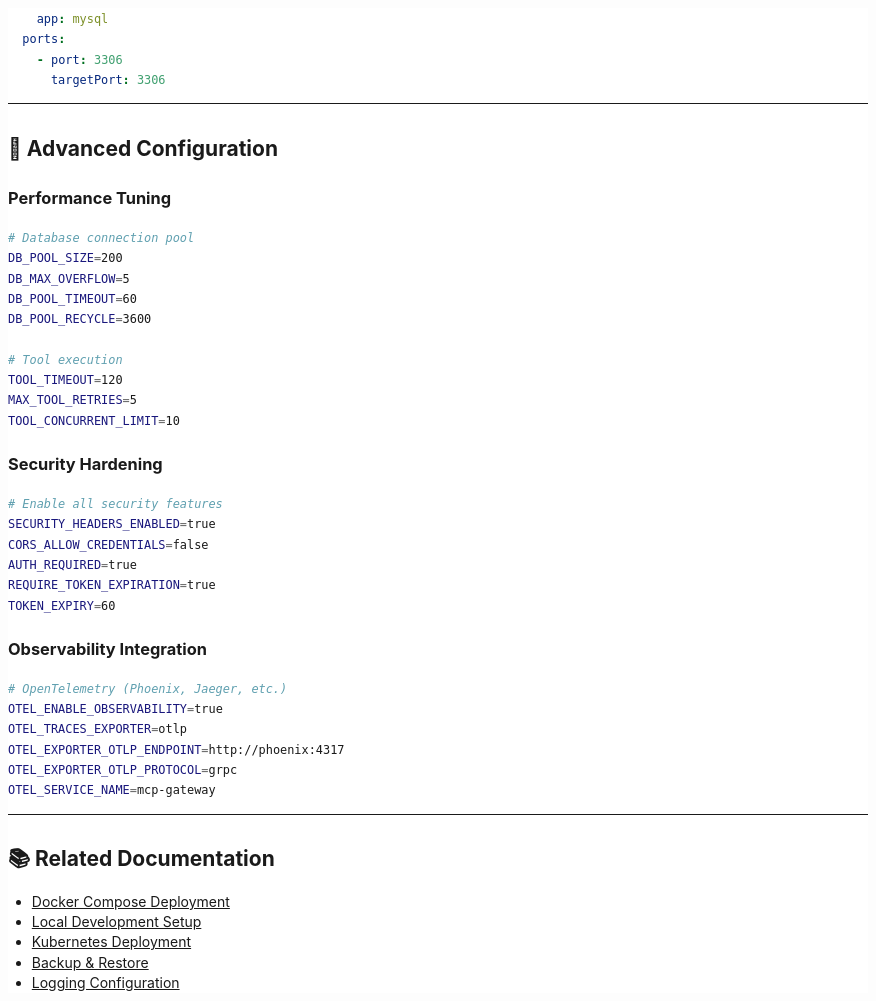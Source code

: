 ```yaml
    app: mysql
  ports:
    - port: 3306
      targetPort: 3306
```

---

## 🔧 Advanced Configuration

### Performance Tuning

```bash
# Database connection pool
DB_POOL_SIZE=200
DB_MAX_OVERFLOW=5
DB_POOL_TIMEOUT=60
DB_POOL_RECYCLE=3600

# Tool execution
TOOL_TIMEOUT=120
MAX_TOOL_RETRIES=5
TOOL_CONCURRENT_LIMIT=10
```

### Security Hardening

```bash
# Enable all security features
SECURITY_HEADERS_ENABLED=true
CORS_ALLOW_CREDENTIALS=false
AUTH_REQUIRED=true
REQUIRE_TOKEN_EXPIRATION=true
TOKEN_EXPIRY=60
```

### Observability Integration

```bash
# OpenTelemetry (Phoenix, Jaeger, etc.)
OTEL_ENABLE_OBSERVABILITY=true
OTEL_TRACES_EXPORTER=otlp
OTEL_EXPORTER_OTLP_ENDPOINT=http://phoenix:4317
OTEL_EXPORTER_OTLP_PROTOCOL=grpc
OTEL_SERVICE_NAME=mcp-gateway
```

---

## 📚 Related Documentation

- [Docker Compose Deployment](../deployment/compose.md)
- [Local Development Setup](../deployment/local.md)
- [Kubernetes Deployment](../deployment/kubernetes.md)
- [Backup & Restore](backup.md)
- [Logging Configuration](logging.md)
